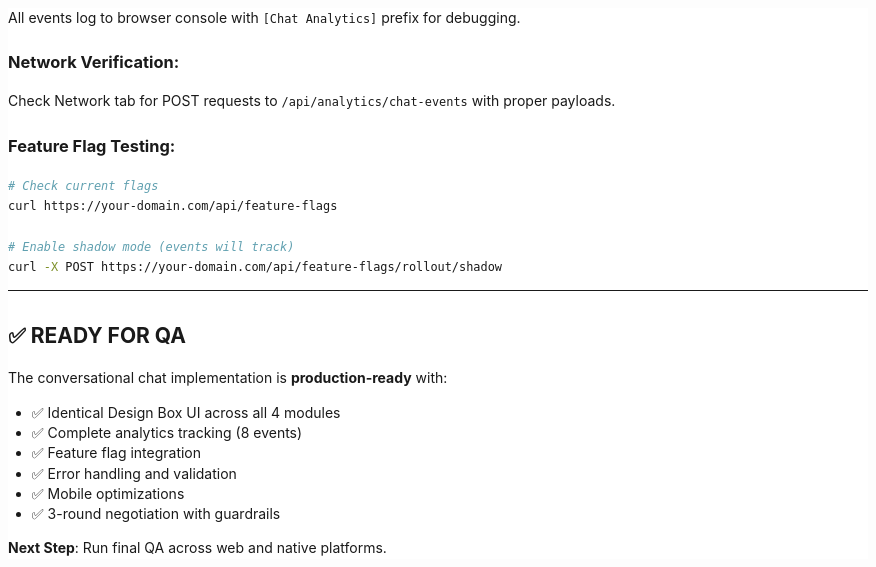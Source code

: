 All events log to browser console with `[Chat Analytics]` prefix for debugging.

### Network Verification:

Check Network tab for POST requests to `/api/analytics/chat-events` with proper payloads.

### Feature Flag Testing:

```bash
# Check current flags
curl https://your-domain.com/api/feature-flags

# Enable shadow mode (events will track)
curl -X POST https://your-domain.com/api/feature-flags/rollout/shadow
```

---

## ✅ READY FOR QA

The conversational chat implementation is **production-ready** with:

- ✅ Identical Design Box UI across all 4 modules
- ✅ Complete analytics tracking (8 events)
- ✅ Feature flag integration
- ✅ Error handling and validation
- ✅ Mobile optimizations
- ✅ 3-round negotiation with guardrails

**Next Step**: Run final QA across web and native platforms.
